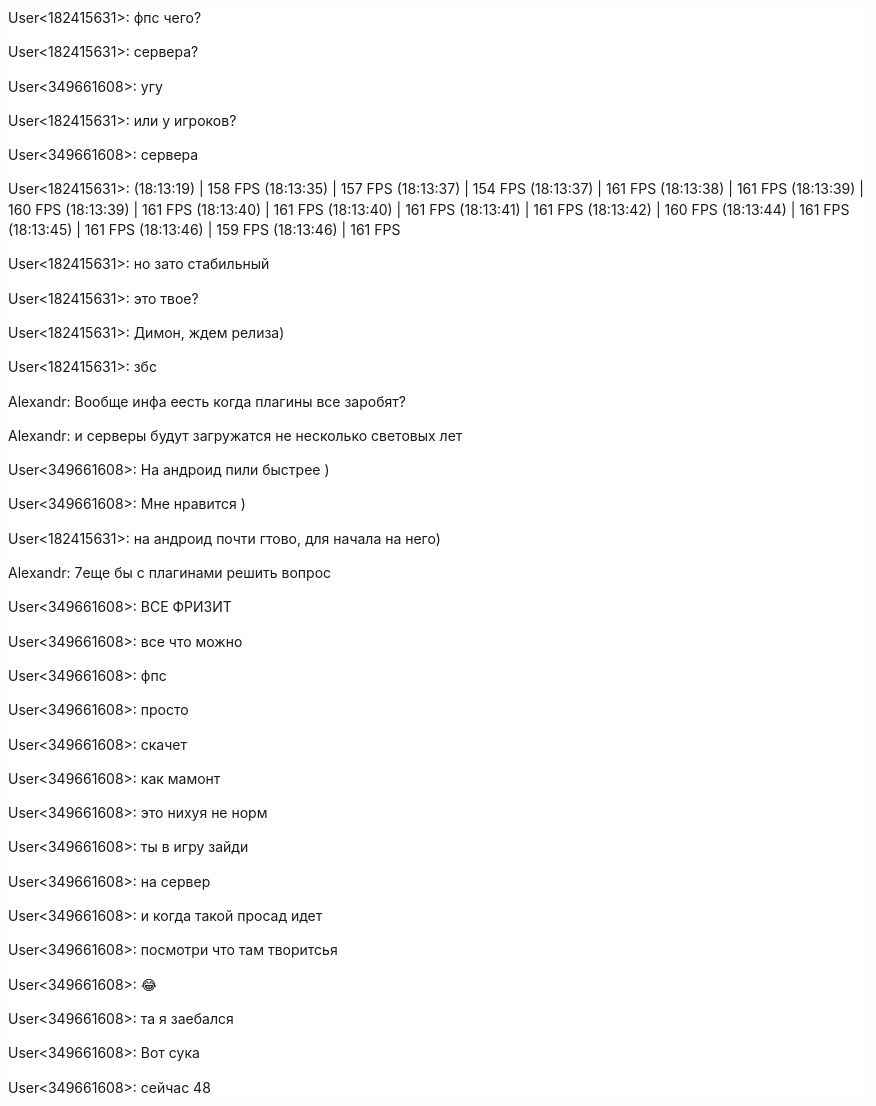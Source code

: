 User<182415631>: фпс чего?

User<182415631>: сервера?

User<349661608>: угу

User<182415631>: или у игроков?

User<349661608>: сервера

User<182415631>: (18:13:19) | 158 FPS (18:13:35) | 157 FPS (18:13:37) | 154 FPS (18:13:37) | 161 FPS (18:13:38) | 161 FPS (18:13:39) | 160 FPS (18:13:39) | 161 FPS (18:13:40) | 161 FPS (18:13:40) | 161 FPS (18:13:41) | 161 FPS (18:13:42) | 160 FPS (18:13:44) | 161 FPS (18:13:45) | 161 FPS (18:13:46) | 159 FPS (18:13:46) | 161 FPS

User<182415631>: но зато стабильный

User<182415631>: это твое?

User<182415631>: Димон, ждем релиза)

User<182415631>: збс

Alexandr: Вообще инфа еесть когда плагины все заробят?

Alexandr: и серверы будут загружатся не несколько световых лет

User<349661608>: На андроид пили быстрее )

User<349661608>: Мне нравится )

User<182415631>: на андроид почти гтово, для начала на него)

Alexandr: 7еще бы с плагинами решить вопрос

User<349661608>: ВСЕ ФРИЗИТ

User<349661608>: все что можно

User<349661608>: фпс

User<349661608>: просто

User<349661608>: скачет

User<349661608>: как мамонт

User<349661608>: это нихуя не норм

User<349661608>: ты в игру зайди

User<349661608>: на сервер

User<349661608>: и когда такой просад идет

User<349661608>: посмотри что там творитсья

User<349661608>: 😂

User<349661608>: та я заебался

User<349661608>: Вот сука

User<349661608>: сейчас 48
